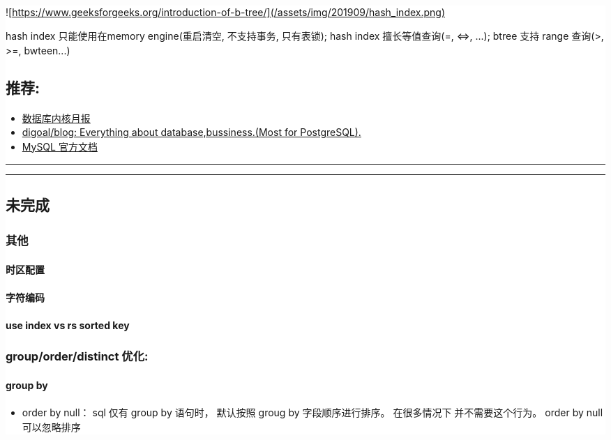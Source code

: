 ![https://www.geeksforgeeks.org/introduction-of-b-tree/](/assets/img/201909/hash_index.png)

hash index 只能使用在memory engine(重启清空, 不支持事务, 只有表锁); hash index 擅长等值查询(=, <=>, ...); btree 支持 range 查询(>, >=, bwteen...) 

## 推荐:
* [数据库内核月报](http://mysql.taobao.org/monthly/)
* [digoal/blog: Everything about database,bussiness.(Most for PostgreSQL).](https://github.com/digoal/blog)
* [MySQL 官方文档](https://dev.mysql.com/doc/refman/8.0/en/)

<hr />

<hr />

## 未完成

### 其他
#### 时区配置
#### 字符编码
#### use index vs rs sorted key
### group/order/distinct 优化:
#### group by
* order by null： sql 仅有 group by 语句时， 默认按照 groug by 字段顺序进行排序。 在很多情况下 并不需要这个行为。 order by null 可以忽略排序
